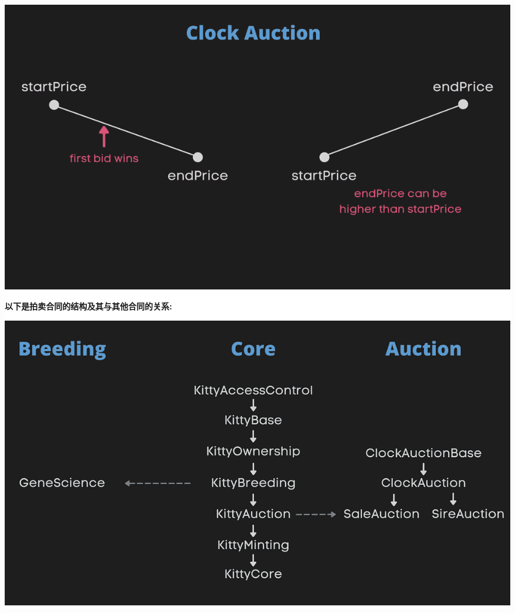 **![](img/3d0c614156db724448ef3980965f59e8.png)**

**以下是拍卖合同的结构及其与其他合同的关系:**

**![](img/f703fad1b854f41fa6fefab3fb674013.png)**
